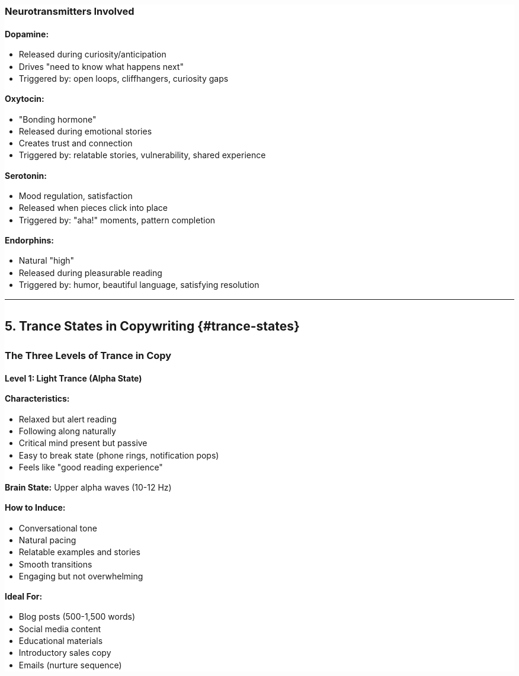 ### Neurotransmitters Involved

**Dopamine:**
- Released during curiosity/anticipation
- Drives "need to know what happens next"
- Triggered by: open loops, cliffhangers, curiosity gaps

**Oxytocin:**
- "Bonding hormone"
- Released during emotional stories
- Creates trust and connection
- Triggered by: relatable stories, vulnerability, shared experience

**Serotonin:**
- Mood regulation, satisfaction
- Released when pieces click into place
- Triggered by: "aha!" moments, pattern completion

**Endorphins:**
- Natural "high"
- Released during pleasurable reading
- Triggered by: humor, beautiful language, satisfying resolution

---

## 5. Trance States in Copywriting {#trance-states}

### The Three Levels of Trance in Copy

**Level 1: Light Trance (Alpha State)**

**Characteristics:**
- Relaxed but alert reading
- Following along naturally
- Critical mind present but passive
- Easy to break state (phone rings, notification pops)
- Feels like "good reading experience"

**Brain State:** Upper alpha waves (10-12 Hz)

**How to Induce:**
- Conversational tone
- Natural pacing
- Relatable examples and stories
- Smooth transitions
- Engaging but not overwhelming

**Ideal For:**
- Blog posts (500-1,500 words)
- Social media content
- Educational materials
- Introductory sales copy
- Emails (nurture sequence)
